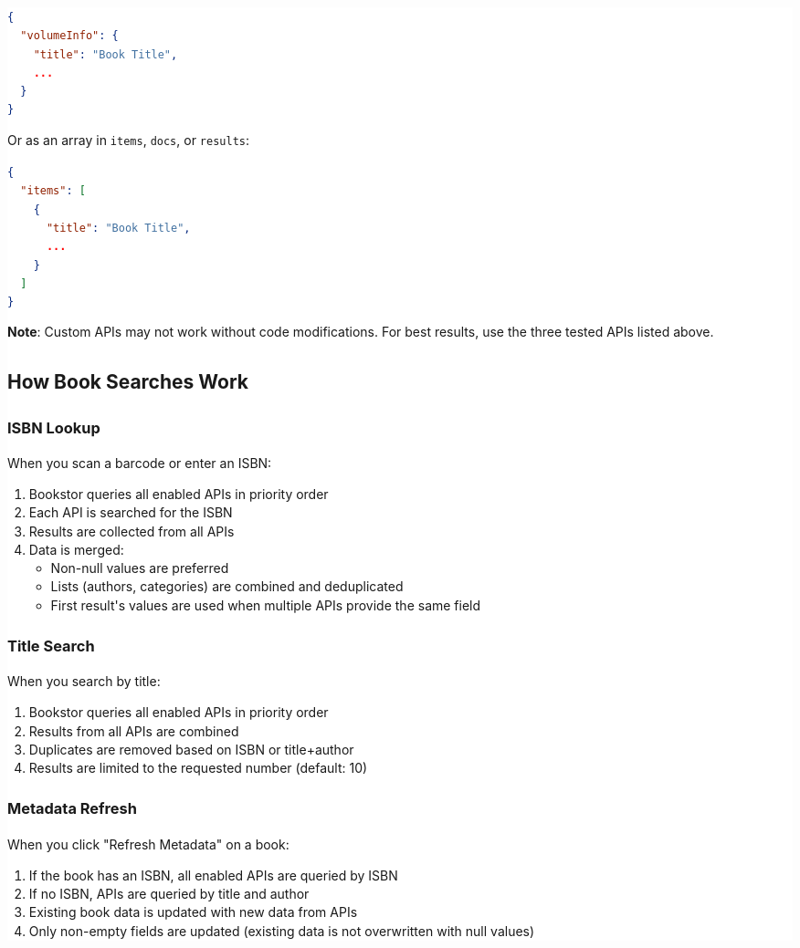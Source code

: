 ```json
{
  "volumeInfo": {
    "title": "Book Title",
    ...
  }
}
```

Or as an array in `items`, `docs`, or `results`:

```json
{
  "items": [
    {
      "title": "Book Title",
      ...
    }
  ]
}
```

**Note**: Custom APIs may not work without code modifications. For best results, use the three tested APIs listed above.

## How Book Searches Work

### ISBN Lookup

When you scan a barcode or enter an ISBN:

1. Bookstor queries all enabled APIs in priority order
2. Each API is searched for the ISBN
3. Results are collected from all APIs
4. Data is merged:
   - Non-null values are preferred
   - Lists (authors, categories) are combined and deduplicated
   - First result's values are used when multiple APIs provide the same field

### Title Search

When you search by title:

1. Bookstor queries all enabled APIs in priority order
2. Results from all APIs are combined
3. Duplicates are removed based on ISBN or title+author
4. Results are limited to the requested number (default: 10)

### Metadata Refresh

When you click "Refresh Metadata" on a book:

1. If the book has an ISBN, all enabled APIs are queried by ISBN
2. If no ISBN, APIs are queried by title and author
3. Existing book data is updated with new data from APIs
4. Only non-empty fields are updated (existing data is not overwritten with null values)
